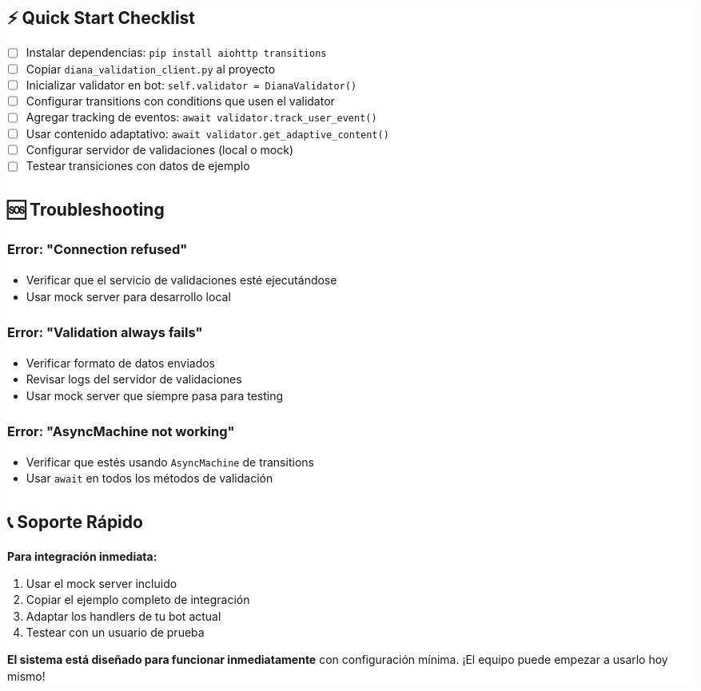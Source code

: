 ## ⚡ Quick Start Checklist

- [ ] Instalar dependencias: `pip install aiohttp transitions`
- [ ] Copiar `diana_validation_client.py` al proyecto
- [ ] Inicializar validator en bot: `self.validator = DianaValidator()`
- [ ] Configurar transitions con conditions que usen el validator
- [ ] Agregar tracking de eventos: `await validator.track_user_event()`
- [ ] Usar contenido adaptativo: `await validator.get_adaptive_content()`
- [ ] Configurar servidor de validaciones (local o mock)
- [ ] Testear transiciones con datos de ejemplo

## 🆘 Troubleshooting

### Error: "Connection refused"
- Verificar que el servicio de validaciones esté ejecutándose
- Usar mock server para desarrollo local

### Error: "Validation always fails"
- Verificar formato de datos enviados
- Revisar logs del servidor de validaciones
- Usar mock server que siempre pasa para testing

### Error: "AsyncMachine not working"
- Verificar que estés usando `AsyncMachine` de transitions
- Usar `await` en todos los métodos de validación

## 📞 Soporte Rápido

**Para integración inmediata:**
1. Usar el mock server incluido
2. Copiar el ejemplo completo de integración
3. Adaptar los handlers de tu bot actual
4. Testear con un usuario de prueba

**El sistema está diseñado para funcionar inmediatamente** con configuración mínima. ¡El equipo puede empezar a usarlo hoy mismo!
